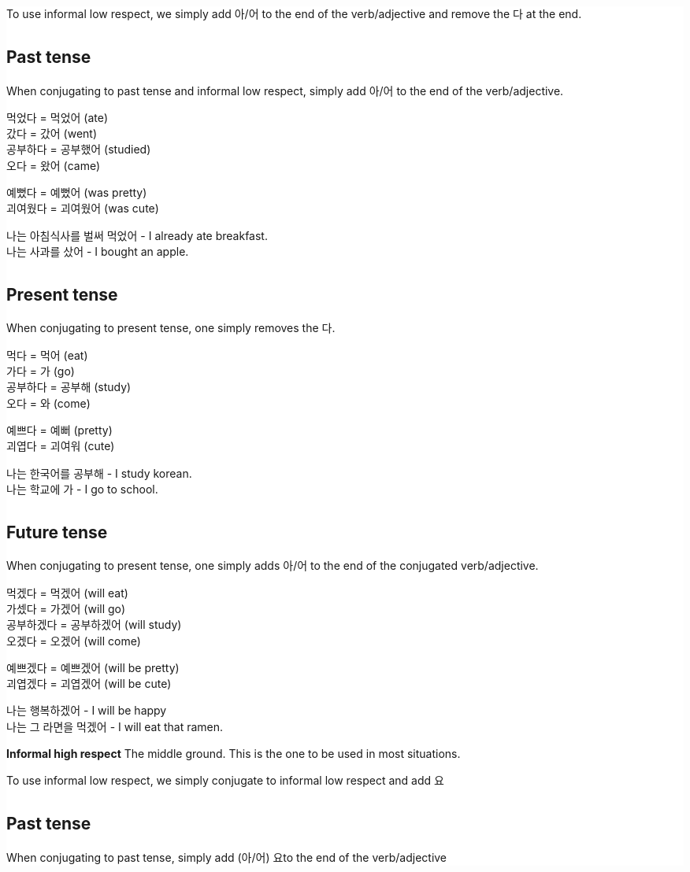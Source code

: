 To use informal low respect, we simply add 아/어 to the end of the verb/adjective and remove the 다 at the end.

## Past tense
When conjugating to past tense and informal low respect, simply add 아/어 to the end of the verb/adjective. 

먹었다 = 먹었어 (ate)\
갔다 = 갔어 (went)\
공부하다 = 공부했어 (studied)\
오다 = 왔어 (came)

예뻤다 = 예뻤어 (was pretty)\
괴여웠다 = 괴여웠어 (was cute)

나는 아침식사를 벌써 먹었어 -  I already ate breakfast.\
나는 사과를 샀어 - I bought an apple.

## Present tense
When conjugating to present tense, one simply removes the 다.

먹다 = 먹어 (eat)\
가다 = 가 (go)\
공부하다 = 공부해 (study)\
오다 = 와 (come)

예쁘다 = 예뻐 (pretty)\
괴엽다 = 괴여워 (cute)

나는 한국어를 공부해 -  I study korean.\
나는 학교에 가 - I go to school.

## Future tense
When conjugating to present tense, one simply adds 아/어 to the end of the conjugated verb/adjective.

먹겠다 = 먹겠어 (will eat)\
가셌다 = 가겠어 (will go)\
공부하겠다 = 공부하겠어 (will study)\
오겠다 = 오겠어 (will come)

예쁘겠다 = 예쁘겠어 (will be pretty)\
괴엽겠다 = 괴엽겠어 (will be cute)


나는 행복하겠어 - I will be happy\
나는 그 라면을 먹겠어 - I will eat that ramen.

**Informal high respect**
The middle ground. This is the one to 
be used in most situations. 

To use informal low respect, we simply conjugate to informal low respect and add 요
## Past tense
When conjugating to past tense, simply add (아/어) 요to the end of the verb/adjective

